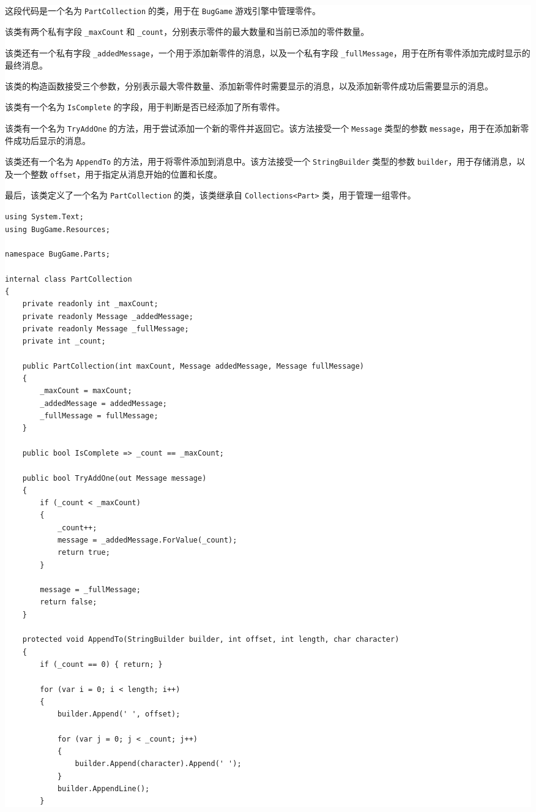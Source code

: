 

这段代码是一个名为 `PartCollection` 的类，用于在 `BugGame` 游戏引擎中管理零件。

该类有两个私有字段 `_maxCount` 和 `_count`，分别表示零件的最大数量和当前已添加的零件数量。

该类还有一个私有字段 `_addedMessage`，一个用于添加新零件的消息，以及一个私有字段 `_fullMessage`，用于在所有零件添加完成时显示的最终消息。

该类的构造函数接受三个参数，分别表示最大零件数量、添加新零件时需要显示的消息，以及添加新零件成功后需要显示的消息。

该类有一个名为 `IsComplete` 的字段，用于判断是否已经添加了所有零件。

该类有一个名为 `TryAddOne` 的方法，用于尝试添加一个新的零件并返回它。该方法接受一个 `Message` 类型的参数 `message`，用于在添加新零件成功后显示的消息。

该类还有一个名为 `AppendTo` 的方法，用于将零件添加到消息中。该方法接受一个 `StringBuilder` 类型的参数 `builder`，用于存储消息，以及一个整数 `offset`，用于指定从消息开始的位置和长度。

最后，该类定义了一个名为 `PartCollection` 的类，该类继承自 `Collections<Part>` 类，用于管理一组零件。


```
using System.Text;
using BugGame.Resources;

namespace BugGame.Parts;

internal class PartCollection
{
    private readonly int _maxCount;
    private readonly Message _addedMessage;
    private readonly Message _fullMessage;
    private int _count;

    public PartCollection(int maxCount, Message addedMessage, Message fullMessage)
    {
        _maxCount = maxCount;
        _addedMessage = addedMessage;
        _fullMessage = fullMessage;
    }

    public bool IsComplete => _count == _maxCount;

    public bool TryAddOne(out Message message)
    {
        if (_count < _maxCount)
        {
            _count++;
            message = _addedMessage.ForValue(_count);
            return true;
        }

        message = _fullMessage;
        return false;
    }

    protected void AppendTo(StringBuilder builder, int offset, int length, char character)
    {
        if (_count == 0) { return; }

        for (var i = 0; i < length; i++)
        {
            builder.Append(' ', offset);

            for (var j = 0; j < _count; j++)
            {
                builder.Append(character).Append(' ');
            }
            builder.AppendLine();
        }
```